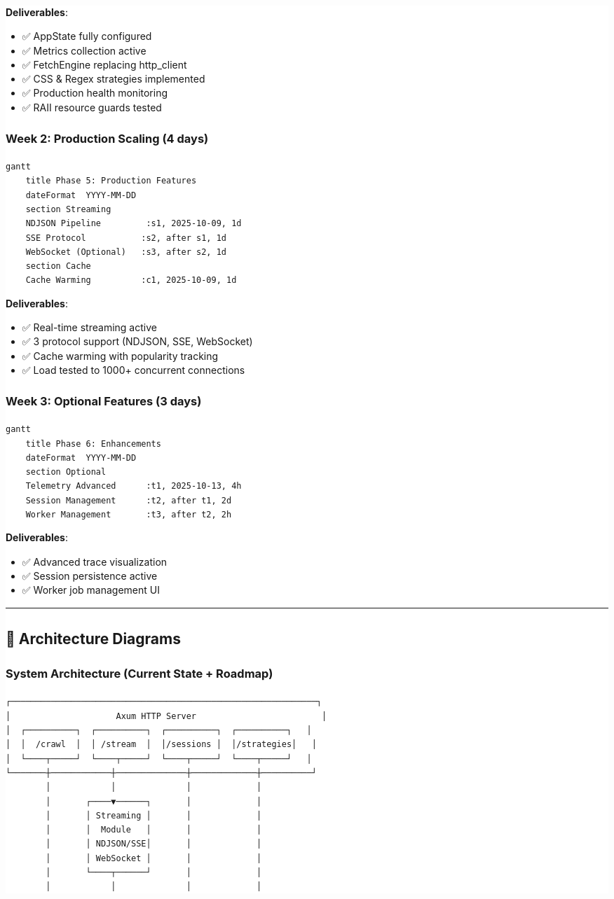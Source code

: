 **Deliverables**:
- ✅ AppState fully configured
- ✅ Metrics collection active
- ✅ FetchEngine replacing http_client
- ✅ CSS & Regex strategies implemented
- ✅ Production health monitoring
- ✅ RAII resource guards tested

### Week 2: Production Scaling (4 days)

```mermaid
gantt
    title Phase 5: Production Features
    dateFormat  YYYY-MM-DD
    section Streaming
    NDJSON Pipeline         :s1, 2025-10-09, 1d
    SSE Protocol           :s2, after s1, 1d
    WebSocket (Optional)   :s3, after s2, 1d
    section Cache
    Cache Warming          :c1, 2025-10-09, 1d
```

**Deliverables**:
- ✅ Real-time streaming active
- ✅ 3 protocol support (NDJSON, SSE, WebSocket)
- ✅ Cache warming with popularity tracking
- ✅ Load tested to 1000+ concurrent connections

### Week 3: Optional Features (3 days)

```mermaid
gantt
    title Phase 6: Enhancements
    dateFormat  YYYY-MM-DD
    section Optional
    Telemetry Advanced      :t1, 2025-10-13, 4h
    Session Management      :t2, after t1, 2d
    Worker Management       :t3, after t2, 2h
```

**Deliverables**:
- ✅ Advanced trace visualization
- ✅ Session persistence active
- ✅ Worker job management UI

---

## 🎨 Architecture Diagrams

### System Architecture (Current State + Roadmap)

```
┌─────────────────────────────────────────────────────────────┐
│                     Axum HTTP Server                         │
│  ┌──────────┐  ┌──────────┐  ┌──────────┐  ┌──────────┐   │
│  │  /crawl  │  │ /stream  │  │/sessions │  │/strategies│   │
│  └────┬─────┘  └────┬─────┘  └────┬─────┘  └────┬─────┘   │
└───────┼────────────┼──────────────┼─────────────┼──────────┘
        │            │              │             │
        │       ┌────▼──────┐       │             │
        │       │ Streaming │       │             │
        │       │  Module   │       │             │
        │       │ NDJSON/SSE│       │             │
        │       │ WebSocket │       │             │
        │       └────┬──────┘       │             │
        │            │              │             │
```